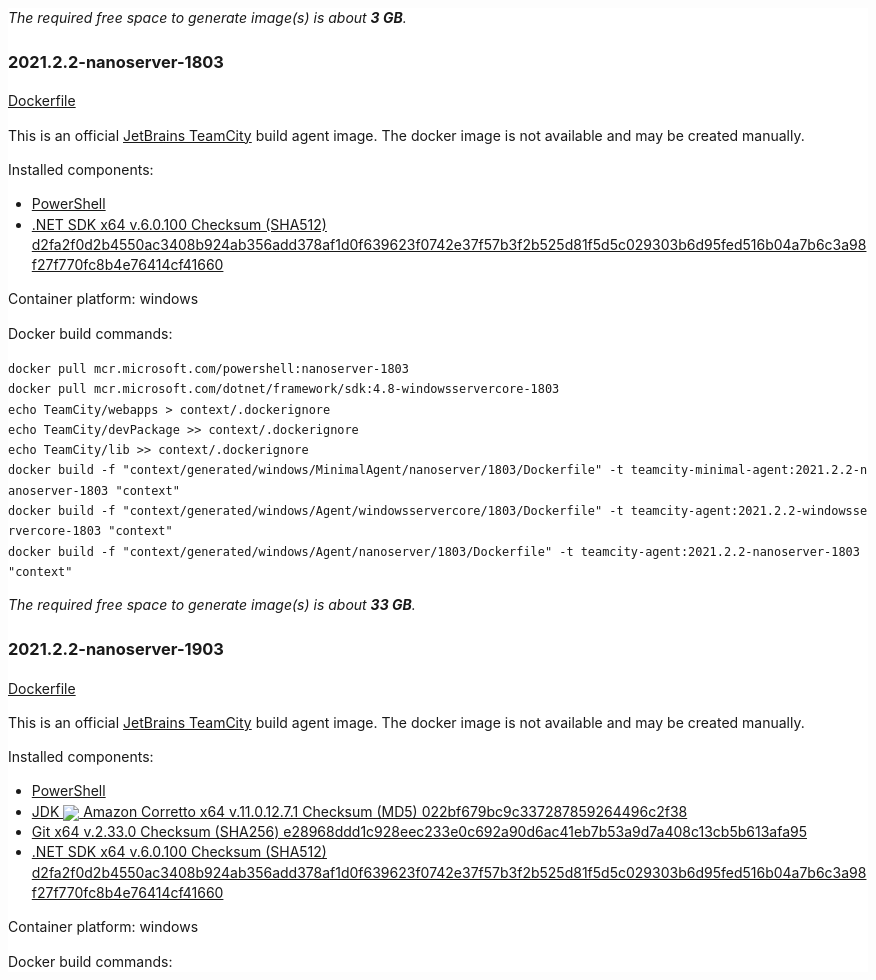 _The required free space to generate image(s) is about **3 GB**._

### 2021.2.2-nanoserver-1803

[Dockerfile](windows/Agent/nanoserver/1803/Dockerfile)

This is an official [JetBrains TeamCity](https://www.jetbrains.com/teamcity/) build agent image.
The docker image is not available and may be created manually.

Installed components:

- [PowerShell](https://github.com/PowerShell/PowerShell#get-powershell)
- [.NET SDK x64 v.6.0.100 Checksum (SHA512) d2fa2f0d2b4550ac3408b924ab356add378af1d0f639623f0742e37f57b3f2b525d81f5d5c029303b6d95fed516b04a7b6c3a98f27f770fc8b4e76414cf41660](https://dotnetcli.blob.core.windows.net/dotnet/Sdk/6.0.100/dotnet-sdk-6.0.100-win-x64.zip)

Container platform: windows

Docker build commands:

```
docker pull mcr.microsoft.com/powershell:nanoserver-1803
docker pull mcr.microsoft.com/dotnet/framework/sdk:4.8-windowsservercore-1803
echo TeamCity/webapps > context/.dockerignore
echo TeamCity/devPackage >> context/.dockerignore
echo TeamCity/lib >> context/.dockerignore
docker build -f "context/generated/windows/MinimalAgent/nanoserver/1803/Dockerfile" -t teamcity-minimal-agent:2021.2.2-nanoserver-1803 "context"
docker build -f "context/generated/windows/Agent/windowsservercore/1803/Dockerfile" -t teamcity-agent:2021.2.2-windowsservercore-1803 "context"
docker build -f "context/generated/windows/Agent/nanoserver/1803/Dockerfile" -t teamcity-agent:2021.2.2-nanoserver-1803 "context"
```

_The required free space to generate image(s) is about **33 GB**._

### 2021.2.2-nanoserver-1903

[Dockerfile](windows/Agent/nanoserver/1903/Dockerfile)

This is an official [JetBrains TeamCity](https://www.jetbrains.com/teamcity/) build agent image.
The docker image is not available and may be created manually.

Installed components:

- [PowerShell](https://github.com/PowerShell/PowerShell#get-powershell)
- [JDK <img align="center" height="18" src="/logo/corretto.png"> Amazon Corretto x64 v.11.0.12.7.1 Checksum (MD5) 022bf679bc9c337287859264496c2f38](https://corretto.aws/downloads/resources/11.0.12.7.1/amazon-corretto-11.0.12.7.1-windows-x64-jdk.zip)
- [Git x64 v.2.33.0 Checksum (SHA256) e28968ddd1c928eec233e0c692a90d6ac41eb7b53a9d7a408c13cb5b613afa95](https://github.com/git-for-windows/git/releases/download/v2.33.0.windows.2/MinGit-2.33.0.2-64-bit.zip)
- [.NET SDK x64 v.6.0.100 Checksum (SHA512) d2fa2f0d2b4550ac3408b924ab356add378af1d0f639623f0742e37f57b3f2b525d81f5d5c029303b6d95fed516b04a7b6c3a98f27f770fc8b4e76414cf41660](https://dotnetcli.blob.core.windows.net/dotnet/Sdk/6.0.100/dotnet-sdk-6.0.100-win-x64.zip)

Container platform: windows

Docker build commands:
